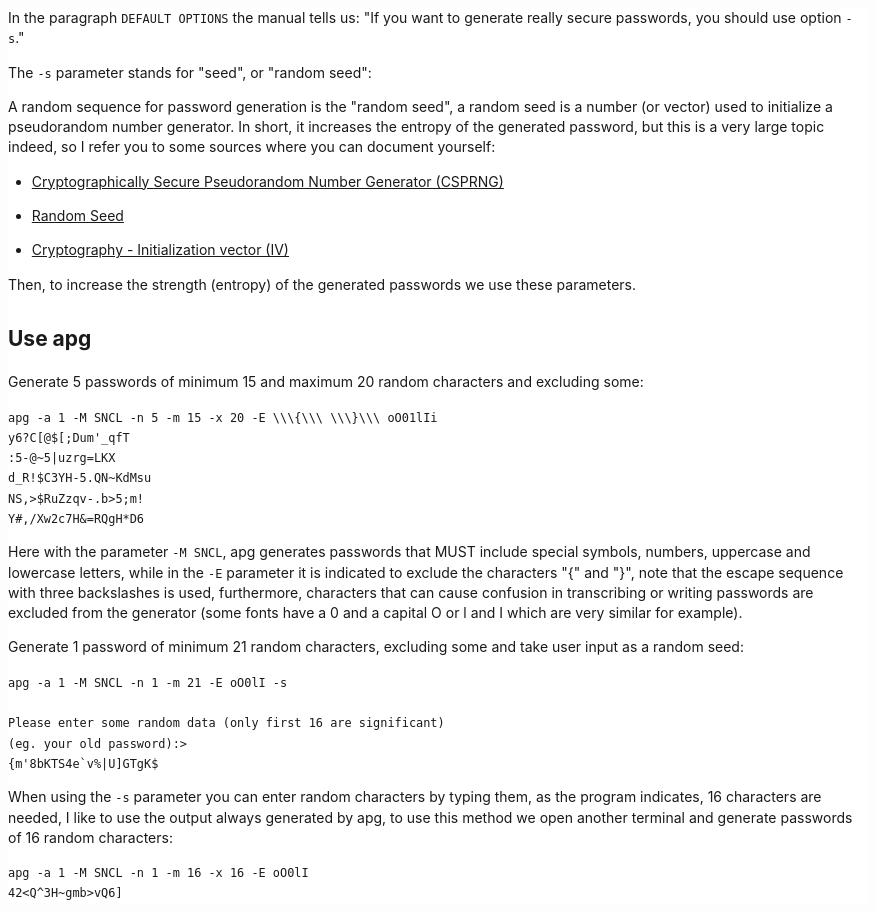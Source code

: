 In the paragraph `DEFAULT OPTIONS` the manual tells us: "If you want to generate really secure passwords, you should use option `-s`."

The `-s` parameter stands for "seed", or "random seed":

A random sequence for password generation is the "random seed", a random seed is a number (or vector) used to initialize a pseudorandom number generator. In short, it increases the entropy of the generated password, but this is a very large topic indeed, so I refer you to some sources where you can document yourself:

* [Cryptographically Secure Pseudorandom Number Generator (CSPRNG)](https://en.wikipedia.org/wiki/Cryptographically-secure_pseudorandom_number_generator)

* [Random Seed](https://en.wikipedia.org/wiki/Random_seed)

* [Cryptography - Initialization vector (IV)](https://en.wikipedia.org/wiki/Initialization_vector)

Then, to increase the strength (entropy) of the generated passwords we use these parameters.

## Use apg

Generate 5 passwords of minimum 15 and maximum 20 random characters and excluding some:

```term
apg -a 1 -M SNCL -n 5 -m 15 -x 20 -E \\\{\\\ \\\}\\\ oO01lIi
y6?C[@$[;Dum'_qfT
:5-@~5|uzrg=LKX
d_R!$C3YH-5.QN~KdMsu
NS,>$RuZzqv-.b>5;m!
Y#,/Xw2c7H&=RQgH*D6
```

Here with the parameter `-M SNCL`, apg generates passwords that MUST include special symbols, numbers, uppercase and lowercase letters, while in the `-E` parameter it is indicated to exclude the characters "{" and "}", note that the escape sequence with three backslashes is used, furthermore, characters that can cause confusion in transcribing or writing passwords are excluded from the generator (some fonts have a 0 and a capital O or l and I which are very similar for example).

Generate 1 password of minimum 21 random characters, excluding some and take user input as a random seed:

```term
apg -a 1 -M SNCL -n 1 -m 21 -E oO0lI -s

Please enter some random data (only first 16 are significant)
(eg. your old password):>
{m'8bKTS4e`v%|U]GTgK$
```

When using the `-s` parameter you can enter random characters by typing them, as the program indicates, 16 characters are needed, I like to use the output always generated by apg, to use this method we open another terminal and generate passwords of 16 random characters:

```term
apg -a 1 -M SNCL -n 1 -m 16 -x 16 -E oO0lI
42<Q^3H~gmb>vQ6]
```

